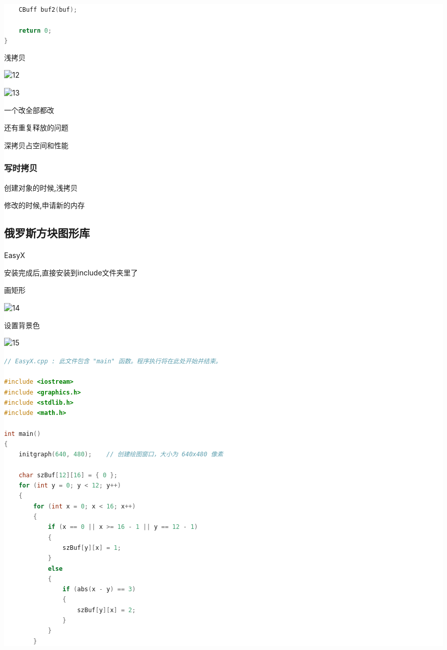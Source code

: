 ```cpp
	CBuff buf2(buf);

	return 0;
}
```

浅拷贝

![12](https://alist.hmbb313.top/d/Baidunetdisk/Images/Cracker/40/402CPP/17-18/12.png)

![13](https://alist.hmbb313.top/d/Baidunetdisk/Images/Cracker/40/402CPP/17-18/13.png)

一个改全部都改

还有重复释放的问题

深拷贝占空间和性能

### 写时拷贝

创建对象的时候,浅拷贝

修改的时候,申请新的内存

## 俄罗斯方块图形库

EasyX

安装完成后,直接安装到include文件夹里了

画矩形

![14](https://alist.hmbb313.top/d/Baidunetdisk/Images/Cracker/40/402CPP/17-18/14.png)

设置背景色

![15](https://alist.hmbb313.top/d/Baidunetdisk/Images/Cracker/40/402CPP/17-18/15.png)

```cpp
// EasyX.cpp : 此文件包含 "main" 函数。程序执行将在此处开始并结束。

#include <iostream>
#include <graphics.h>	
#include <stdlib.h>
#include <math.h>

int main()
{
	initgraph(640, 480);	// 创建绘图窗口，大小为 640x480 像素
	
	char szBuf[12][16] = { 0 };
	for (int y = 0; y < 12; y++)
	{
		for (int x = 0; x < 16; x++)
		{
			if (x == 0 || x >= 16 - 1 || y == 12 - 1)
			{
				szBuf[y][x] = 1;
			}
			else
			{
				if (abs(x - y) == 3)
				{
					szBuf[y][x] = 2;
				}
			}
		}
```